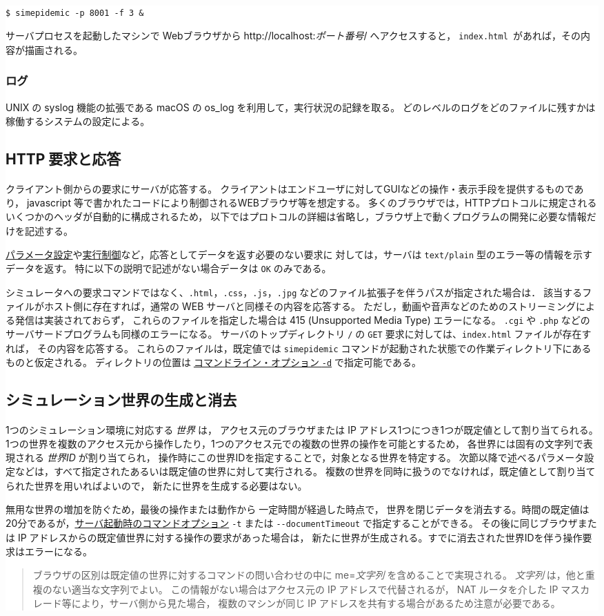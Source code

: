 	$ simepidemic -p 8001 -f 3 &

サーバプロセスを起動したマシンで Webブラウザから
<span class=formA> http://localhost:*ポート番号*/</span> へアクセスすると，
`index.html `があれば，その内容が描画される。

### ログ
UNIX の syslog 機能の拡張である macOS の os_log を利用して，実行状況の記録を取る。
どのレベルのログをどのファイルに残すかは稼働するシステムの設定による。

## HTTP 要求と応答
クライアント側からの要求にサーバが応答する。
クライアントはエンドユーザに対してGUIなどの操作・表示手段を提供するものであり，
javascript 等で書かれたコードにより制御されるWEBブラウザ等を想定する。
多くのブラウザでは，HTTPプロトコルに規定されるいくつかのヘッダが自動的に構成されるため，
以下ではプロトコルの詳細は省略し，ブラウザ上で動くプログラムの開発に必要な情報だけを記述する。

[パラメータ設定](#SetParams)や[実行制御](#Control)など，応答としてデータを返す必要のない要求に
対しては，サーバは `text/plain` 型のエラー等の情報を示すデータを返す。
特に以下の説明で記述がない場合データは `OK` のみである。 

シミュレータへの要求コマンドではなく、`.html`，`.css`，`.js`，`.jpg`
などのファイル拡張子を伴うパスが指定された場合は．
該当するファイルがホスト側に存在すれば，通常の WEB サーバと同様その内容を応答する。
ただし，動画や音声などのためのストリーミングによる発信は実装されておらず，
これらのファイルを指定した場合は 415 (Unsupported Media Type) エラーになる。
`.cgi` や `.php` などのサーバサードプログラムも同様のエラーになる。
サーバのトップディレクトリ `/` の `GET` 要求に対しては、`index.html` ファイルが存在すれば，
その内容を応答する。
これらのファイルは，既定値では `simepidemic`
コマンドが起動された状態での作業ディレクトリ下にあるものと仮定される。
ディレクトリの位置は [コマンドライン・オプション `-d`](#ComOptDirectory) で指定可能である。

<a name=World></a>
## シミュレーション世界の生成と消去
1つのシミュレーション環境に対応する *世界* は，
アクセス元のブラウザまたは IP アドレス1つにつき1つが既定値として割り当てられる。
1つの世界を複数のアクセス元から操作したり，1つのアクセス元での複数の世界の操作を可能とするため，
各世界には固有の文字列で表現される *世界ID* が割り当てられ，
操作時にこの世界IDを指定することで，対象となる世界を特定する。
次節以降で述べるパラメータ設定などは，すべて指定されたあるいは既定値の世界に対して実行される。
複数の世界を同時に扱うのでなければ，既定値として割り当てられた世界を用いればよいので，
新たに世界を生成する必要はない。

無用な世界の増加を防ぐため，最後の操作または動作から 一定時間が経過した時点で，
世界を閉じデータを消去する。時間の既定値は20分であるが，[サーバ起動時のコマンドオプション](#RunAndQuit)
`-t` または `--documentTimeout` で指定することができる。
その後に同じブラウザまたは IP アドレスからの既定値世界に対する操作の要求があった場合は，
新たに世界が生成される。すでに消去された世界IDを伴う操作要求はエラーになる。
> ブラウザの区別は既定値の世界に対するコマンドの問い合わせの中に
> <span class= formA>me=*文字列*</span> を含めることで実現される。
> *文字列* は，他と重複のない適当な文字列でよい。
> この情報がない場合はアクセス元の IP アドレスで代替されるが，
> NAT ルータを介した IP マスカレード等により，サーバ側から見た場合，
> 複数のマシンが同じ IP アドレスを共有する場合があるため注意が必要である。
